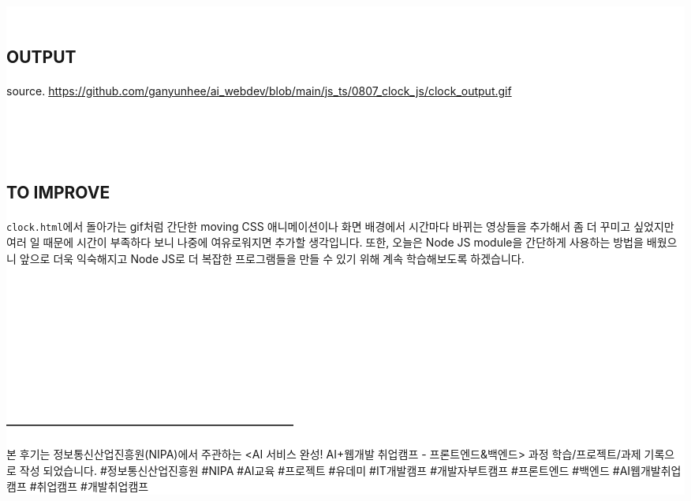 <br>

## OUTPUT

source. https://github.com/ganyunhee/ai_webdev/blob/main/js_ts/0807_clock_js/clock_output.gif

<br><br><br>

## TO IMPROVE

`clock.html`에서 돌아가는 gif처럼 간단한 moving CSS 애니메이션이나 화면 배경에서 시간마다 바뀌는 영상들을 추가해서 좀 더 꾸미고 싶었지만 여러 일 때문에 시간이 부족하다 보니 나중에 여유로워지면 추가할 생각입니다. 또한, 오늘은 Node JS module을 간단하게 사용하는 방법을 배웠으니 앞으로 더욱 익숙해지고 Node JS로 더 복잡한 프로그램들을 만들 수 있기 위해 계속 학습해보도록 하겠습니다.

<br><br><br>

<br><br><br><br>

#### ——————————————————————————
본 후기는 정보통신산업진흥원(NIPA)에서 주관하는 <AI 서비스 완성! AI+웹개발 취업캠프 - 프론트엔드&백엔드> 과정 학습/프로젝트/과제 기록으로 작성 되었습니다.
#정보통신산업진흥원 #NIPA #AI교육 #프로젝트 #유데미 #IT개발캠프 #개발자부트캠프 #프론트엔드 #백엔드 #AI웹개발취업캠프 #취업캠프 #개발취업캠프